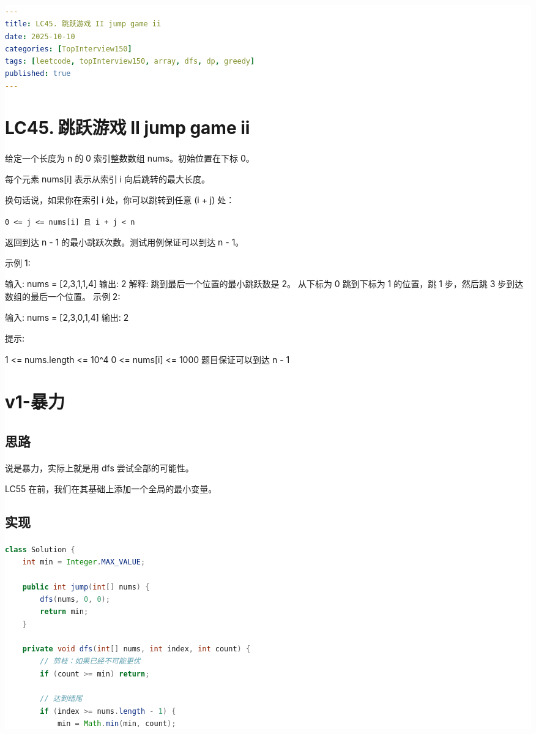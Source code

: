 ```yaml
---
title: LC45. 跳跃游戏 II jump game ii
date: 2025-10-10
categories: [TopInterview150]
tags: [leetcode, topInterview150, array, dfs, dp, greedy]
published: true
---
```


# LC45. 跳跃游戏 II jump game ii

给定一个长度为 n 的 0 索引整数数组 nums。初始位置在下标 0。

每个元素 nums[i] 表示从索引 i 向后跳转的最大长度。

换句话说，如果你在索引 i 处，你可以跳转到任意 (i + j) 处：

`0 <= j <= nums[i] 且 i + j < n`

返回到达 n - 1 的最小跳跃次数。测试用例保证可以到达 n - 1。

示例 1:

输入: nums = [2,3,1,1,4]
输出: 2
解释: 跳到最后一个位置的最小跳跃数是 2。
     从下标为 0 跳到下标为 1 的位置，跳 1 步，然后跳 3 步到达数组的最后一个位置。
示例 2:

输入: nums = [2,3,0,1,4]
输出: 2
 

提示:

1 <= nums.length <= 10^4
0 <= nums[i] <= 1000
题目保证可以到达 n - 1

# v1-暴力

## 思路

说是暴力，实际上就是用 dfs 尝试全部的可能性。

LC55 在前，我们在其基础上添加一个全局的最小变量。

## 实现

```java
class Solution {
    int min = Integer.MAX_VALUE;

    public int jump(int[] nums) {
        dfs(nums, 0, 0);
        return min;
    }

    private void dfs(int[] nums, int index, int count) {
        // 剪枝：如果已经不可能更优
        if (count >= min) return;

        // 达到结尾
        if (index >= nums.length - 1) {
            min = Math.min(min, count);
```